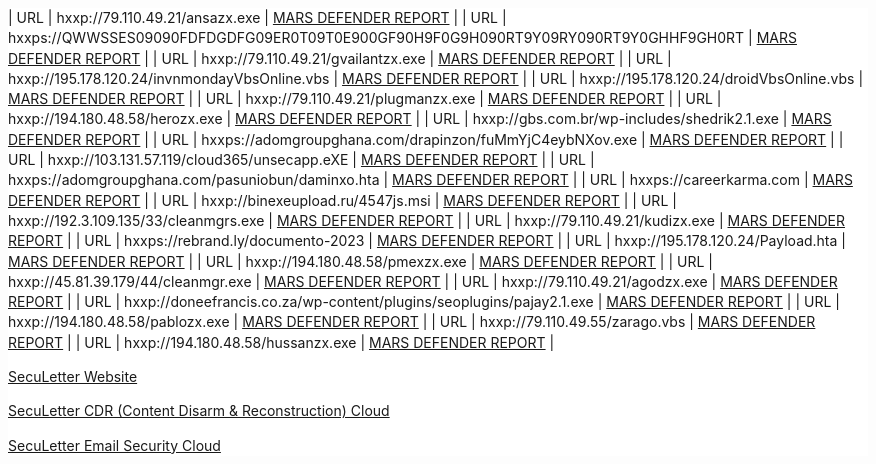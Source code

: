 | URL | hxxp://79.110.49.21/ansazx.exe | [MARS DEFENDER REPORT](https://marsdefender.seculetter.com/?hash=82d95142c247e3cb59a0f4e5d91e4024d2a2432aeed197e7aba6476603cf0534) |
| URL | hxxps://QWWSSES09090FDFDGDFG09ER0T09T0E900GF90H9F0G9H090RT9Y09RY090RT9Y0GHHF9GH0RT | [MARS DEFENDER REPORT](https://marsdefender.seculetter.com/?hash=47401169ef67fa470a494efe60656fc0070a1e97b8890be27fff23e6a087b041) |
| URL | hxxp://79.110.49.21/gvailantzx.exe | [MARS DEFENDER REPORT](https://marsdefender.seculetter.com/?hash=96fc60a52b8fca49eb71ae6b39e8f659813c41a6d6bf09074f63c94e9f4c0b08) |
| URL | hxxp://195.178.120.24/invnmondayVbsOnline.vbs | [MARS DEFENDER REPORT](https://marsdefender.seculetter.com/?hash=8317cb4742a6e638ffd1fa78d36f5e33fde60f54cb9691fd43cf91cfad9b8593) |
| URL | hxxp://195.178.120.24/droidVbsOnline.vbs | [MARS DEFENDER REPORT](https://marsdefender.seculetter.com/?hash=9f284ffbec8aea7773620b180fc0dc1682582e00c1d57875b87af66484d1aa4b) |
| URL | hxxp://79.110.49.21/plugmanzx.exe | [MARS DEFENDER REPORT](https://marsdefender.seculetter.com/?hash=44f44281592fa9df69be274bfb70fa1b3eb892d8e25b4b7ba7be17a1cb55bc67) |
| URL | hxxp://194.180.48.58/herozx.exe | [MARS DEFENDER REPORT](https://marsdefender.seculetter.com/?hash=27074e3f004c99b4ede842ede0b6c5065a0ec2d0bfa7a554851edfe5cf450e11) |
| URL | hxxp://gbs.com.br/wp-includes/shedrik2.1.exe | [MARS DEFENDER REPORT](https://marsdefender.seculetter.com/?hash=a8171d4f06287238c44d5a0368746d8c6e135b708f9ee8461641f02f31cec708) |
| URL | hxxps://adomgroupghana.com/drapinzon/fuMmYjC4eybNXov.exe | [MARS DEFENDER REPORT](https://marsdefender.seculetter.com/?hash=e2d2ff565f2a0b58d72ce0df894caaecab568a2d9ff16c8f2dd23e955c93f19a) |
| URL | hxxp://103.131.57.119/cloud365/unsecapp.eXE | [MARS DEFENDER REPORT](https://marsdefender.seculetter.com/?hash=de6e5e5f60fb962323e8733cfec42d94fc7279df1dfc87d4add1783ede3c1c21) |
| URL | hxxps://adomgroupghana.com/pasuniobun/daminxo.hta | [MARS DEFENDER REPORT](https://marsdefender.seculetter.com/?hash=821674d74f9e4f82092e8b9dff109d9804c64c882a48bfc0b037b4617fd3747e) |
| URL | hxxps://careerkarma.com | [MARS DEFENDER REPORT](https://marsdefender.seculetter.com/?hash=0e9ffd9de852df29dba3d5e5794ea39aa14869230e4439c31b0bd2c003d3355a) |
| URL | hxxp://binexeupload.ru/4547js.msi | [MARS DEFENDER REPORT](https://marsdefender.seculetter.com/?hash=fe88a24416ea1dfa9ca2142495cea55ec1ee7eec6d41c63732828fd892f5762f) |
| URL | hxxp://192.3.109.135/33/cleanmgrs.exe | [MARS DEFENDER REPORT](https://marsdefender.seculetter.com/?hash=b855a020f17f0e06ae18c3bc50da6a653a367b4701a953b24530c8510e16b82a) |
| URL | hxxp://79.110.49.21/kudizx.exe | [MARS DEFENDER REPORT](https://marsdefender.seculetter.com/?hash=ef220092265754cdf1286d888f471ddd0a8f7e87d8bc5636b32e2c2926e090c4) |
| URL | hxxps://rebrand.ly/documento-2023 | [MARS DEFENDER REPORT](https://marsdefender.seculetter.com/?hash=49cc9469fa2a5e3fbdaa44223da61350b17a808a3663e7e33276c308ea44e8fc) |
| URL | hxxp://195.178.120.24/Payload.hta | [MARS DEFENDER REPORT](https://marsdefender.seculetter.com/?hash=0079c7ab943ae240436f291c8ab4c27a5c84ef7eb33fc2d7b06d715c4cf5b553) |
| URL | hxxp://194.180.48.58/pmexzx.exe | [MARS DEFENDER REPORT](https://marsdefender.seculetter.com/?hash=4ddf9879b1d32f195416e18fcd01e608a54bb24882283b0f36f86354ea2cbdfc) |
| URL | hxxp://45.81.39.179/44/cleanmgr.exe | [MARS DEFENDER REPORT](https://marsdefender.seculetter.com/?hash=16cf810248f0521b53d0729adbfc21c96ba63a5b99a9c4135dd3436f0a6422b7) |
| URL | hxxp://79.110.49.21/agodzx.exe | [MARS DEFENDER REPORT](https://marsdefender.seculetter.com/?hash=dd625949ce3243dc01eaf5d1d270bef6d4f75a66995271553ea53ed8d3ba0a56) |
| URL | hxxp://doneefrancis.co.za/wp-content/plugins/seoplugins/pajay2.1.exe | [MARS DEFENDER REPORT](https://marsdefender.seculetter.com/?hash=b9eeed0b691dcbf3572deda23890fe70e73ba66edc8f54770f0e5f3eb8d3d0de) |
| URL | hxxp://194.180.48.58/pablozx.exe | [MARS DEFENDER REPORT](https://marsdefender.seculetter.com/?hash=ad167c04c640a9777e7b6bb420e64b5cc46a0fd588820f6895420991465944a0) |
| URL | hxxp://79.110.49.55/zarago.vbs | [MARS DEFENDER REPORT](https://marsdefender.seculetter.com/?hash=826a5bca2f82392aa8c41c2377212d4be4fb287d048f6979a87ff942cca2f410) |
| URL | hxxp://194.180.48.58/hussanzx.exe | [MARS DEFENDER REPORT](https://marsdefender.seculetter.com/?hash=8f42e154bec2d87fa8d4e1c0be1247f5683a713a1978f7a6322dfe96cb56d941) |


[SecuLetter Website](https://global.seculetter.com/)

[SecuLetter CDR (Content Disarm & Reconstruction) Cloud](https://aws.amazon.com/marketplace/pp/prodview-rojjj6xvqijfk)

[SecuLetter Email Security Cloud](https://aws.amazon.com/marketplace/pp/prodview-ndwijdxk7iobk)

